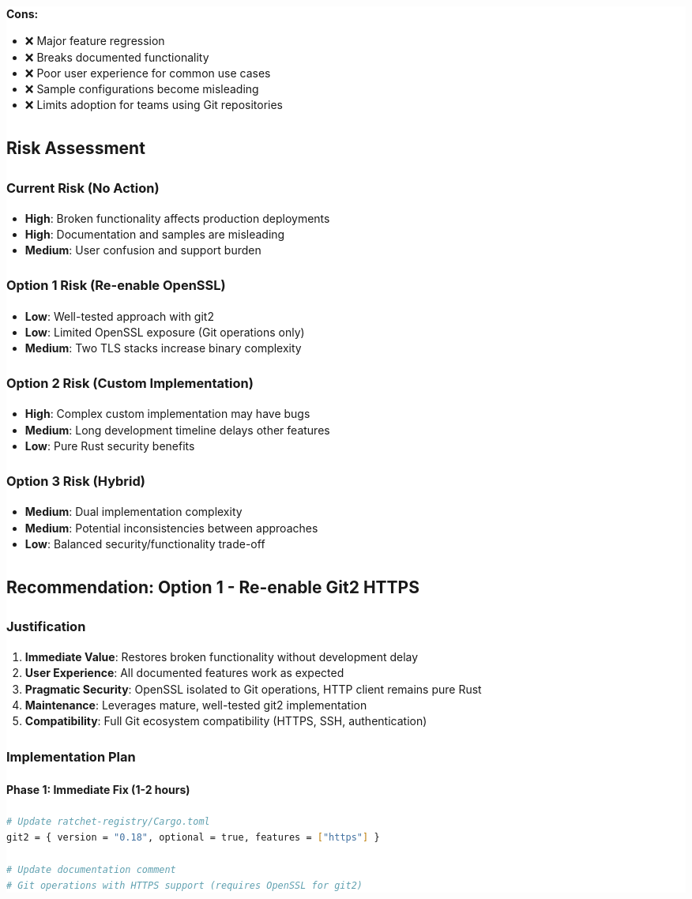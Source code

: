 **Cons:**
- ❌ Major feature regression
- ❌ Breaks documented functionality
- ❌ Poor user experience for common use cases
- ❌ Sample configurations become misleading
- ❌ Limits adoption for teams using Git repositories

## Risk Assessment

### Current Risk (No Action)
- **High**: Broken functionality affects production deployments
- **High**: Documentation and samples are misleading
- **Medium**: User confusion and support burden

### Option 1 Risk (Re-enable OpenSSL)
- **Low**: Well-tested approach with git2
- **Low**: Limited OpenSSL exposure (Git operations only)
- **Medium**: Two TLS stacks increase binary complexity

### Option 2 Risk (Custom Implementation)
- **High**: Complex custom implementation may have bugs
- **Medium**: Long development timeline delays other features
- **Low**: Pure Rust security benefits

### Option 3 Risk (Hybrid)
- **Medium**: Dual implementation complexity
- **Medium**: Potential inconsistencies between approaches
- **Low**: Balanced security/functionality trade-off

## Recommendation: Option 1 - Re-enable Git2 HTTPS

### Justification

1. **Immediate Value**: Restores broken functionality without development delay
2. **User Experience**: All documented features work as expected
3. **Pragmatic Security**: OpenSSL isolated to Git operations, HTTP client remains pure Rust
4. **Maintenance**: Leverages mature, well-tested git2 implementation
5. **Compatibility**: Full Git ecosystem compatibility (HTTPS, SSH, authentication)

### Implementation Plan

#### Phase 1: Immediate Fix (1-2 hours)
```bash
# Update ratchet-registry/Cargo.toml
git2 = { version = "0.18", optional = true, features = ["https"] }

# Update documentation comment
# Git operations with HTTPS support (requires OpenSSL for git2)
```
